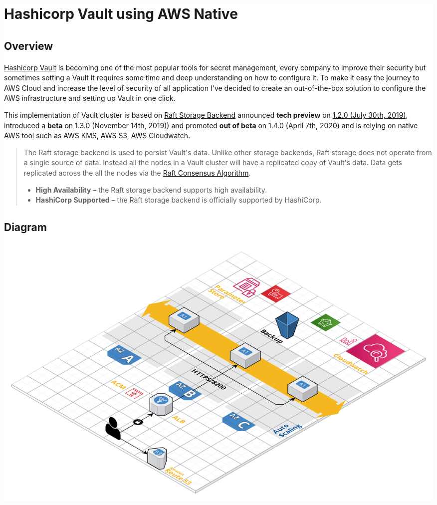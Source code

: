 # Hashicorp Vault using AWS Native

## Overview

[Hashicorp Vault](https://www.vaultproject.io/) is becoming one of the most popular tools for secret management, every company to improve their security but sometimes setting a Vault it requires some time and deep understanding on how to configure it. To make it easy the journey to AWS Cloud and increase the level of security of all application I've decided to create an out-of-the-box solution to configure the AWS infrastructure and setting up Vault in one click.

This implementation of Vault cluster is based on [Raft Storage Backend](https://www.vaultproject.io/docs/configuration/storage/raft) announced **tech preview** on [1.2.0 (July 30th, 2019)](https://github.com/hashicorp/vault/blob/master/CHANGELOG.md#120-july-30th-2019), introduced a **beta** on [1.3.0 (November 14th, 2019))](https://github.com/hashicorp/vault/blob/master/CHANGELOG.md#13-november-14th-2019) and promoted **out of beta** on [1.4.0 (April 7th, 2020)](https://github.com/hashicorp/vault/blob/master/CHANGELOG.md#140-april-7th-2020) and is relying on native AWS tool such as AWS KMS, AWS S3, AWS Cloudwatch.

>The Raft storage backend is used to persist Vault's data. Unlike other storage backends, Raft storage does not operate from a single source of data. Instead all the nodes in a Vault cluster will have a replicated copy of Vault's data. Data gets replicated across the all the nodes via the [Raft Consensus Algorithm](https://raft.github.io).
> - **High Availability** – the Raft storage backend supports high availability.
> - **HashiCorp Supported** – the Raft storage backend is officially supported by HashiCorp.


## Diagram


<p align="center">
  <img src="https://github.com/giuliocalzolari/terraform-aws-vault-raft/blob/main/diagram.png?raw=true">
</p>
